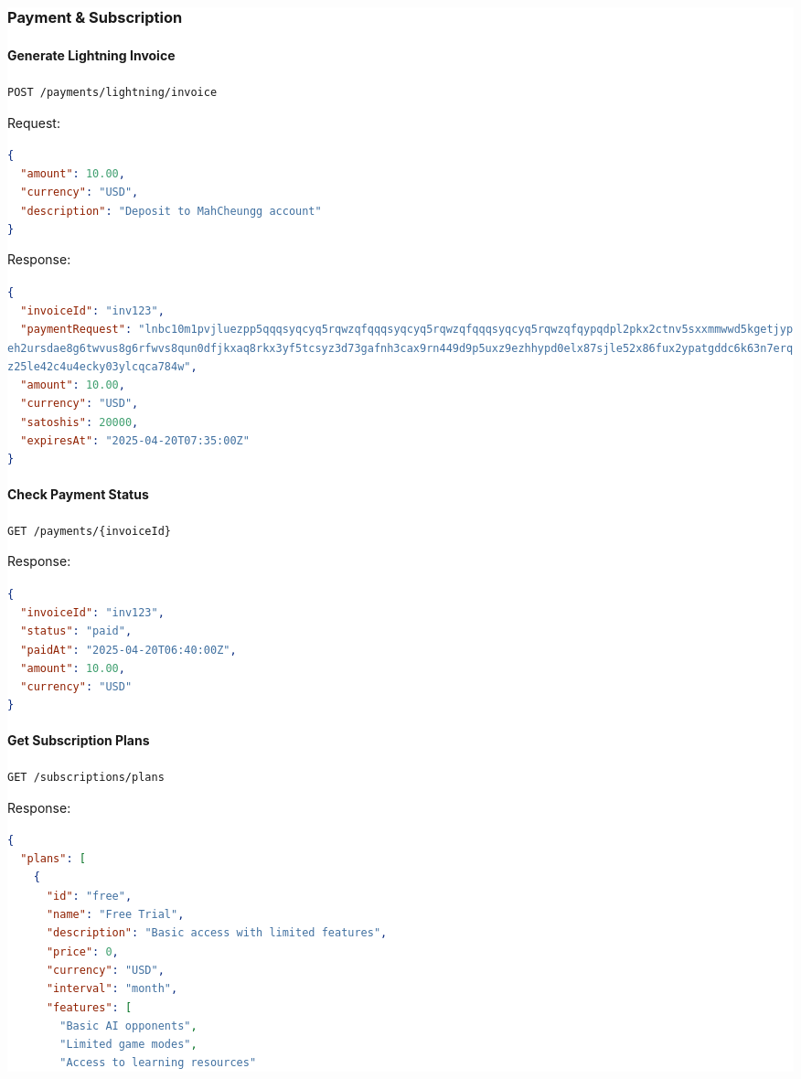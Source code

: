 ### Payment & Subscription

#### Generate Lightning Invoice

```
POST /payments/lightning/invoice
```

Request:
```json
{
  "amount": 10.00,
  "currency": "USD",
  "description": "Deposit to MahCheungg account"
}
```

Response:
```json
{
  "invoiceId": "inv123",
  "paymentRequest": "lnbc10m1pvjluezpp5qqqsyqcyq5rqwzqfqqqsyqcyq5rqwzqfqqqsyqcyq5rqwzqfqypqdpl2pkx2ctnv5sxxmmwwd5kgetjypeh2ursdae8g6twvus8g6rfwvs8qun0dfjkxaq8rkx3yf5tcsyz3d73gafnh3cax9rn449d9p5uxz9ezhhypd0elx87sjle52x86fux2ypatgddc6k63n7erqz25le42c4u4ecky03ylcqca784w",
  "amount": 10.00,
  "currency": "USD",
  "satoshis": 20000,
  "expiresAt": "2025-04-20T07:35:00Z"
}
```

#### Check Payment Status

```
GET /payments/{invoiceId}
```

Response:
```json
{
  "invoiceId": "inv123",
  "status": "paid",
  "paidAt": "2025-04-20T06:40:00Z",
  "amount": 10.00,
  "currency": "USD"
}
```

#### Get Subscription Plans

```
GET /subscriptions/plans
```

Response:
```json
{
  "plans": [
    {
      "id": "free",
      "name": "Free Trial",
      "description": "Basic access with limited features",
      "price": 0,
      "currency": "USD",
      "interval": "month",
      "features": [
        "Basic AI opponents",
        "Limited game modes",
        "Access to learning resources"
```
